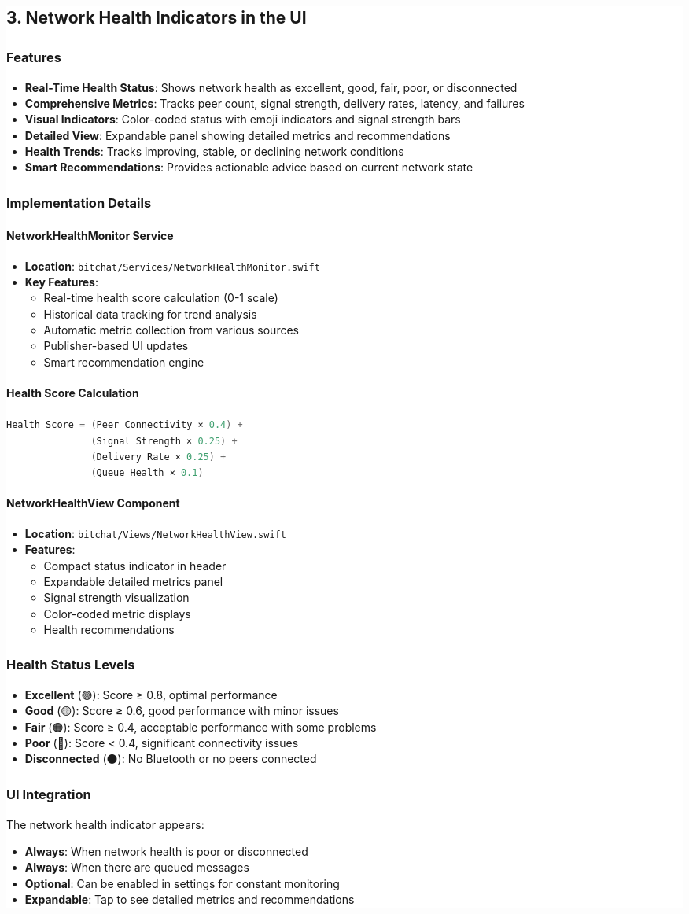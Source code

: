## 3. Network Health Indicators in the UI

### Features
- **Real-Time Health Status**: Shows network health as excellent, good, fair, poor, or disconnected
- **Comprehensive Metrics**: Tracks peer count, signal strength, delivery rates, latency, and failures
- **Visual Indicators**: Color-coded status with emoji indicators and signal strength bars
- **Detailed View**: Expandable panel showing detailed metrics and recommendations
- **Health Trends**: Tracks improving, stable, or declining network conditions
- **Smart Recommendations**: Provides actionable advice based on current network state

### Implementation Details

#### NetworkHealthMonitor Service
- **Location**: `bitchat/Services/NetworkHealthMonitor.swift`
- **Key Features**:
  - Real-time health score calculation (0-1 scale)
  - Historical data tracking for trend analysis
  - Automatic metric collection from various sources
  - Publisher-based UI updates
  - Smart recommendation engine

#### Health Score Calculation
```swift
Health Score = (Peer Connectivity × 0.4) + 
               (Signal Strength × 0.25) + 
               (Delivery Rate × 0.25) + 
               (Queue Health × 0.1)
```

#### NetworkHealthView Component
- **Location**: `bitchat/Views/NetworkHealthView.swift`
- **Features**:
  - Compact status indicator in header
  - Expandable detailed metrics panel
  - Signal strength visualization
  - Color-coded metric displays
  - Health recommendations

### Health Status Levels
- **Excellent** (🟢): Score ≥ 0.8, optimal performance
- **Good** (🟡): Score ≥ 0.6, good performance with minor issues
- **Fair** (🟠): Score ≥ 0.4, acceptable performance with some problems
- **Poor** (🔴): Score < 0.4, significant connectivity issues
- **Disconnected** (⚫): No Bluetooth or no peers connected

### UI Integration
The network health indicator appears:
- **Always**: When network health is poor or disconnected
- **Always**: When there are queued messages
- **Optional**: Can be enabled in settings for constant monitoring
- **Expandable**: Tap to see detailed metrics and recommendations
